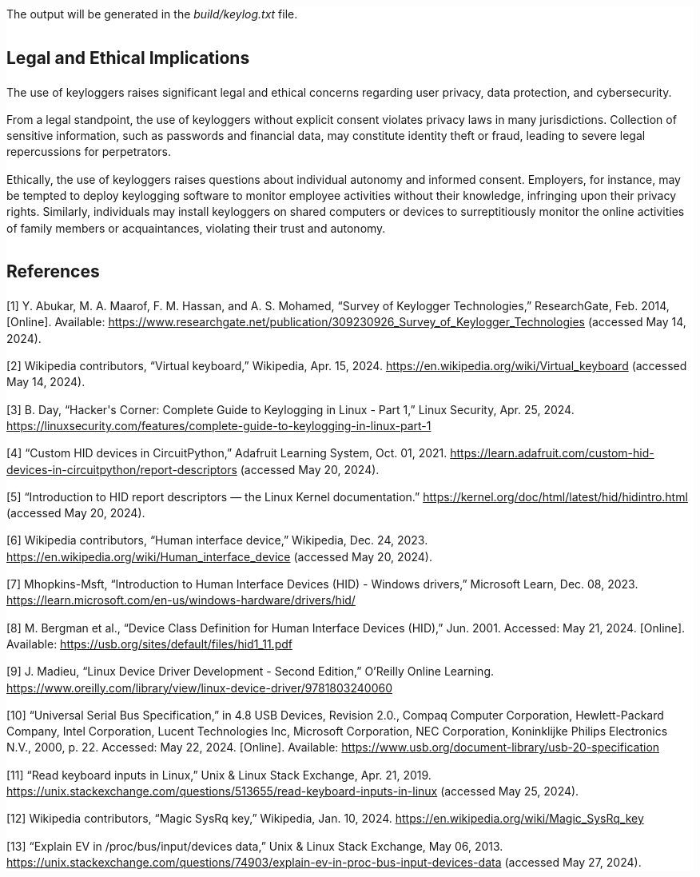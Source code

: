 The output will be generated in the *build/keylog.txt* file.

## Legal and Ethical Implications

The use of keyloggers raises significant legal and ethical concerns regarding user privacy, data protection, and cybersecurity. 

From a legal standpoint, the use of keyloggers without explicit consent violates privacy laws in many jurisdictions. Collection of sensitive information, such as passwords and financial data, may constitute identity theft or fraud, leading to severe legal repercussions for perpetrators.

Ethically, the use of keyloggers raises questions about individual autonomy and informed consent. Employers, for instance, may be tempted to deploy keylogging software to monitor employee activities without their knowledge, infringing upon their privacy rights. Similarly, individuals may install keyloggers on shared computers or devices to surreptitiously monitor the online activities of family members or acquaintances, violating their trust and autonomy. 

## References

[1] Y. Abukar, M. A. Maarof, F. M. Hassan, and A. S. Mohamed, “Survey of Keylogger Technologies,” ResearchGate, Feb. 2014, [Online]. Available: https://www.researchgate.net/publication/309230926_Survey_of_Keylogger_Technologies (accessed May 14, 2024).  

[2] Wikipedia contributors, “Virtual keyboard,” Wikipedia, Apr. 15, 2024. https://en.wikipedia.org/wiki/Virtual_keyboard (accessed May 14, 2024).

[3] B. Day, “Hacker's Corner: Complete Guide to Keylogging in Linux - Part 1,” Linux Security, Apr. 25, 2024. https://linuxsecurity.com/features/complete-guide-to-keylogging-in-linux-part-1

[4] “Custom HID devices in CircuitPython,” Adafruit Learning System, Oct. 01, 2021. https://learn.adafruit.com/custom-hid-devices-in-circuitpython/report-descriptors (accessed May 20, 2024).

[5]  “Introduction to HID report descriptors — the Linux Kernel documentation.” https://kernel.org/doc/html/latest/hid/hidintro.html (accessed May 20, 2024).

[6] Wikipedia contributors, “Human interface device,” Wikipedia, Dec. 24, 2023. https://en.wikipedia.org/wiki/Human_interface_device (accessed May 20, 2024).

[7] Mhopkins-Msft, “Introduction to Human Interface Devices (HID) - Windows drivers,” Microsoft Learn, Dec. 08, 2023. https://learn.microsoft.com/en-us/windows-hardware/drivers/hid/

[8] M. Bergman et al., “Device Class Definition for Human Interface Devices (HID),” Jun. 2001. Accessed: May 21, 2024. [Online]. Available: https://usb.org/sites/default/files/hid1_11.pdf

[9] J. Madieu, “Linux Device Driver Development - Second Edition,” O’Reilly Online Learning. https://www.oreilly.com/library/view/linux-device-driver/9781803240060

[10] “Universal Serial Bus Specification,” in 4.8 USB Devices, Revision 2.0., Compaq Computer Corporation, Hewlett-Packard Company, Intel Corporation, Lucent Technologies Inc, Microsoft Corporation, NEC Corporation, Koninklijke Philips Electronics N.V., 2000, p. 22. Accessed: May 22, 2024. [Online]. Available: https://www.usb.org/document-library/usb-20-specification

[11] “Read keyboard inputs in Linux,” Unix & Linux Stack Exchange, Apr. 21, 2019. https://unix.stackexchange.com/questions/513655/read-keyboard-inputs-in-linux (accessed May 25, 2024).

[12] Wikipedia contributors, “Magic SysRq key,” Wikipedia, Jan. 10, 2024. https://en.wikipedia.org/wiki/Magic_SysRq_key

[13] “Explain EV in /proc/bus/input/devices data,” Unix & Linux Stack Exchange, May 06, 2013. https://unix.stackexchange.com/questions/74903/explain-ev-in-proc-bus-input-devices-data (accessed May 27, 2024).
